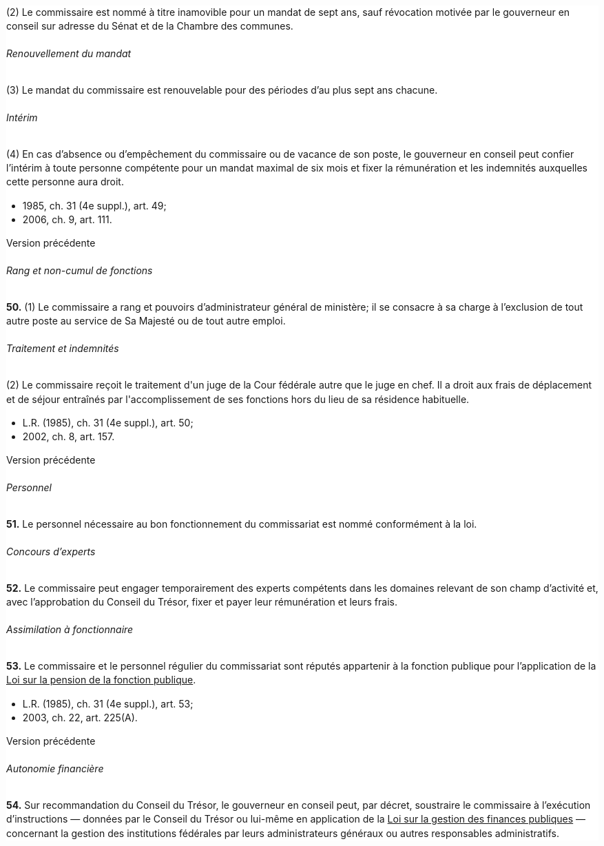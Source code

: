 (2) Le commissaire est nommé à titre inamovible pour un mandat de sept ans, sauf révocation motivée par le gouverneur en conseil sur adresse du Sénat et de la Chambre des communes.

###### Renouvellement du mandat

(3) Le mandat du commissaire est renouvelable pour des périodes d’au plus sept ans chacune.

###### Intérim

(4) En cas d’absence ou d’empêchement du commissaire ou de vacance de son poste, le gouverneur en conseil peut confier l’intérim à toute personne compétente pour un mandat maximal de six mois et fixer la rémunération et les indemnités auxquelles cette personne aura droit.

  * 1985, ch. 31 (4e suppl.), art. 49;
  * 2006, ch. 9, art. 111.

Version précédente

###### Rang et non-cumul de fonctions

**50.** (1) Le commissaire a rang et pouvoirs d’administrateur général de ministère; il se consacre à sa charge à l’exclusion de tout autre poste au service de Sa Majesté ou de tout autre emploi.

###### Traitement et indemnités

(2) Le commissaire reçoit le traitement d'un juge de la Cour fédérale autre que le juge en chef. Il a droit aux frais de déplacement et de séjour entraînés par l'accomplissement de ses fonctions hors du lieu de sa résidence habituelle.

  * L.R. (1985), ch. 31 (4e suppl.), art. 50;
  * 2002, ch. 8, art. 157.

Version précédente

###### Personnel

**51.** Le personnel nécessaire au bon fonctionnement du commissariat est nommé conformément à la loi.

###### Concours d’experts

**52.** Le commissaire peut engager temporairement des experts compétents dans les domaines relevant de son champ d’activité et, avec l’approbation du Conseil du Trésor, fixer et payer leur rémunération et leurs frais.

###### Assimilation à fonctionnaire

**53.** Le commissaire et le personnel régulier du commissariat sont réputés appartenir à la fonction publique pour l’application de la [Loi sur la pension de la fonction publique](/canada/fra/lois/P/P-36.md).

  * L.R. (1985), ch. 31 (4e suppl.), art. 53;
  * 2003, ch. 22, art. 225(A).

Version précédente

###### Autonomie financière

**54.** Sur recommandation du Conseil du Trésor, le gouverneur en conseil peut, par décret, soustraire le commissaire à l’exécution d’instructions — données par le Conseil du Trésor ou lui-même en application de la [Loi sur la gestion des finances publiques](/canada/fra/lois/F/F-11.md) — concernant la gestion des institutions fédérales par leurs administrateurs généraux ou autres responsables administratifs.
